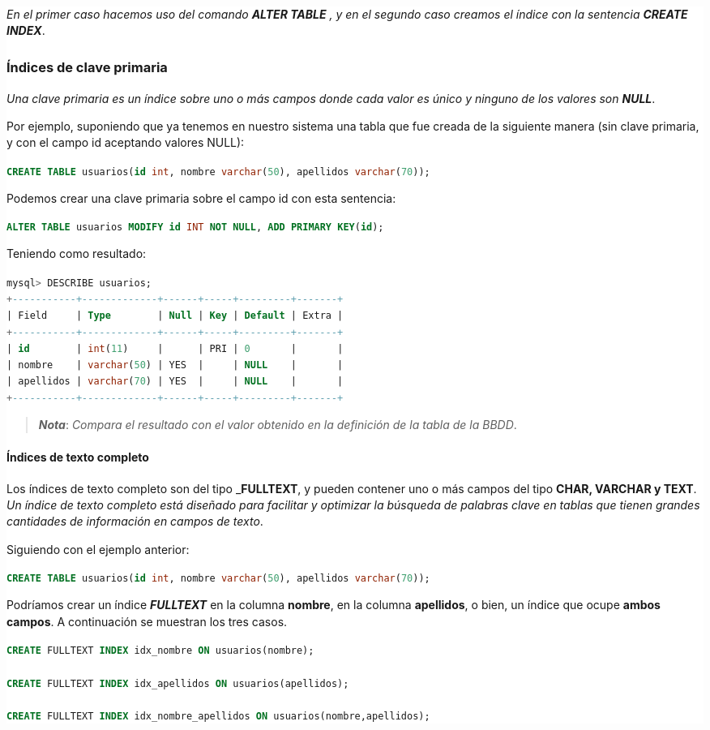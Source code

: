 _En el primer caso hacemos uso del comando_ ___ALTER TABLE___ _, y en el segundo caso creamos el índice con la sentencia_ ___CREATE INDEX___.

### Índices de clave primaria

_Una clave primaria es un índice sobre uno o más campos donde cada valor es único y ninguno de los valores son_ ___NULL___.

Por ejemplo, suponiendo que ya tenemos en nuestro sistema una tabla que fue creada de la siguiente manera (sin clave primaria, y con el campo id aceptando valores NULL):

```sql
CREATE TABLE usuarios(id int, nombre varchar(50), apellidos varchar(70));
```

Podemos crear una clave primaria sobre el campo id con esta sentencia:

```sql
ALTER TABLE usuarios MODIFY id INT NOT NULL, ADD PRIMARY KEY(id);
```

Teniendo como resultado:

```sql
mysql> DESCRIBE usuarios;
+-----------+-------------+------+-----+---------+-------+
| Field     | Type        | Null | Key | Default | Extra |
+-----------+-------------+------+-----+---------+-------+
| id        | int(11)     |      | PRI | 0       |       |
| nombre    | varchar(50) | YES  |     | NULL    |       |
| apellidos | varchar(70) | YES  |     | NULL    |       |
+-----------+-------------+------+-----+---------+-------+
```

> ___Nota___: _Compara el resultado con el valor obtenido en la definición de la tabla de la BBDD_.

#### Índices de texto completo

Los índices de texto completo son del tipo ___FULLTEXT__, y pueden contener uno o más campos del tipo __CHAR, VARCHAR y TEXT__. _Un índice de texto completo está diseñado para facilitar y optimizar la búsqueda de palabras clave en tablas que tienen grandes cantidades de información en campos de texto_.

Siguiendo con el ejemplo anterior:

```sql
CREATE TABLE usuarios(id int, nombre varchar(50), apellidos varchar(70));
````

Podríamos crear un índice ___FULLTEXT___ en la columna __nombre__, en la columna __apellidos__, o bien, un índice que ocupe __ambos campos__. A continuación se muestran los tres casos.

```sql
CREATE FULLTEXT INDEX idx_nombre ON usuarios(nombre);

CREATE FULLTEXT INDEX idx_apellidos ON usuarios(apellidos);

CREATE FULLTEXT INDEX idx_nombre_apellidos ON usuarios(nombre,apellidos);
```
